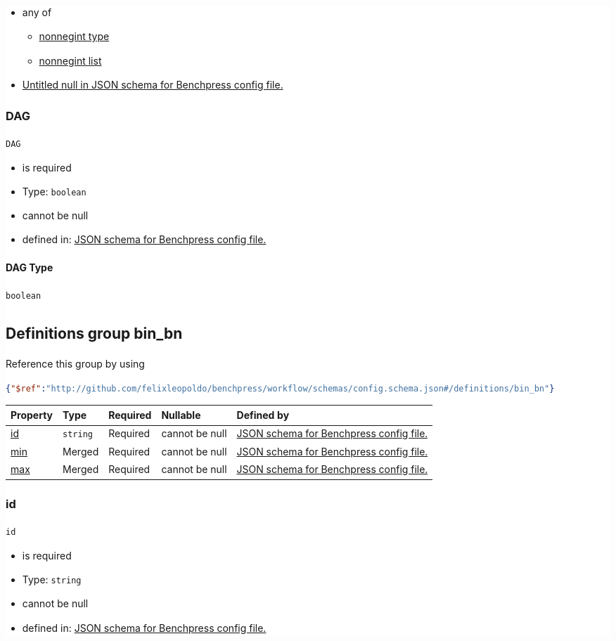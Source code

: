 *   any of

    *   [nonnegint type](config-definitions-non-negative-integers-1-anyof-nonnegint-type.md "check type definition")

    *   [nonnegint list](config-definitions-nonnegint-list.md "check type definition")

*   [Untitled null in JSON schema for Benchpress config file.](config-definitions-non-negative-integers-or-null-anyof-1.md "check type definition")

### DAG



`DAG`

*   is required

*   Type: `boolean`

*   cannot be null

*   defined in: [JSON schema for Benchpress config file.](config-definitions-pcalg_randdag-item-properties-dag.md "http://github.com/felixleopoldo/benchpress/workflow/schemas/config.schema.json#/definitions/pcalg_randdag/properties/DAG")

#### DAG Type

`boolean`

## Definitions group bin_bn

Reference this group by using

```json
{"$ref":"http://github.com/felixleopoldo/benchpress/workflow/schemas/config.schema.json#/definitions/bin_bn"}
```

| Property     | Type     | Required | Nullable       | Defined by                                                                                                                                                                                                    |
| :----------- | :------- | :------- | :------------- | :------------------------------------------------------------------------------------------------------------------------------------------------------------------------------------------------------------ |
| [id](#id-12) | `string` | Required | cannot be null | [JSON schema for Benchpress config file.](config-definitions-bin_bn-item-properties-id.md "http://github.com/felixleopoldo/benchpress/workflow/schemas/config.schema.json#/definitions/bin_bn/properties/id") |
| [min](#min)  | Merged   | Required | cannot be null | [JSON schema for Benchpress config file.](config-definitions-flexprob.md "http://github.com/felixleopoldo/benchpress/workflow/schemas/config.schema.json#/definitions/bin_bn/properties/min")                 |
| [max](#max)  | Merged   | Required | cannot be null | [JSON schema for Benchpress config file.](config-definitions-flexprob.md "http://github.com/felixleopoldo/benchpress/workflow/schemas/config.schema.json#/definitions/bin_bn/properties/max")                 |

### id



`id`

*   is required

*   Type: `string`

*   cannot be null

*   defined in: [JSON schema for Benchpress config file.](config-definitions-bin_bn-item-properties-id.md "http://github.com/felixleopoldo/benchpress/workflow/schemas/config.schema.json#/definitions/bin_bn/properties/id")
